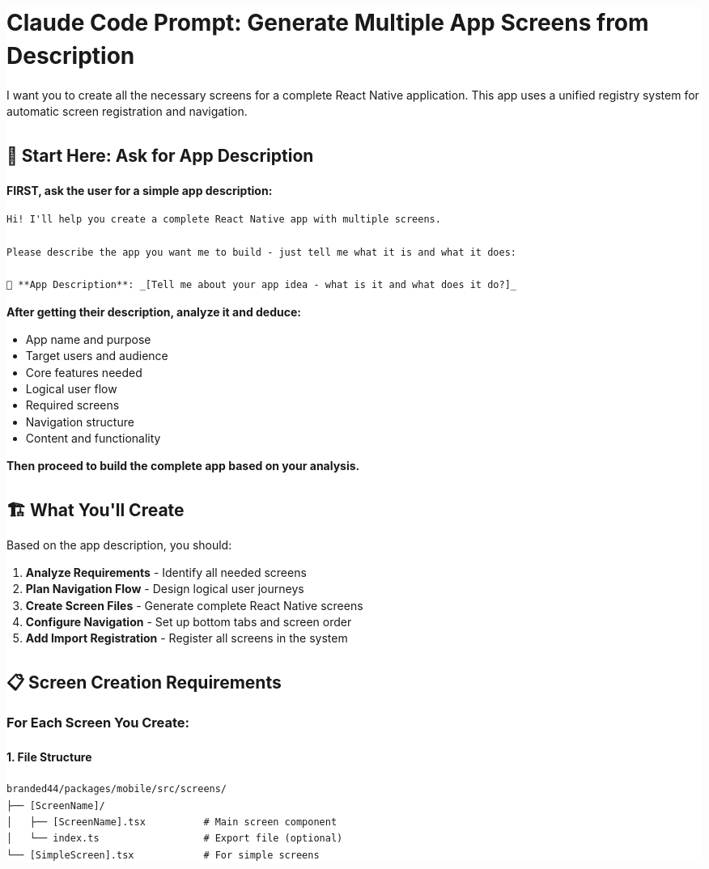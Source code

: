 # Claude Code Prompt: Generate Multiple App Screens from Description

I want you to create all the necessary screens for a complete React Native application. This app uses a unified registry system for automatic screen registration and navigation.

## 🎯 Start Here: Ask for App Description

**FIRST, ask the user for a simple app description:**

```
Hi! I'll help you create a complete React Native app with multiple screens. 

Please describe the app you want me to build - just tell me what it is and what it does:

📱 **App Description**: _[Tell me about your app idea - what is it and what does it do?]_
```

**After getting their description, analyze it and deduce:**
- App name and purpose
- Target users and audience  
- Core features needed
- Logical user flow
- Required screens
- Navigation structure
- Content and functionality

**Then proceed to build the complete app based on your analysis.**

## 🏗️ What You'll Create

Based on the app description, you should:

1. **Analyze Requirements** - Identify all needed screens
2. **Plan Navigation Flow** - Design logical user journeys  
3. **Create Screen Files** - Generate complete React Native screens
4. **Configure Navigation** - Set up bottom tabs and screen order
5. **Add Import Registration** - Register all screens in the system

## 📋 Screen Creation Requirements

### For Each Screen You Create:

#### 1. File Structure
```
branded44/packages/mobile/src/screens/
├── [ScreenName]/
│   ├── [ScreenName].tsx          # Main screen component
│   └── index.ts                  # Export file (optional)
└── [SimpleScreen].tsx            # For simple screens
```

